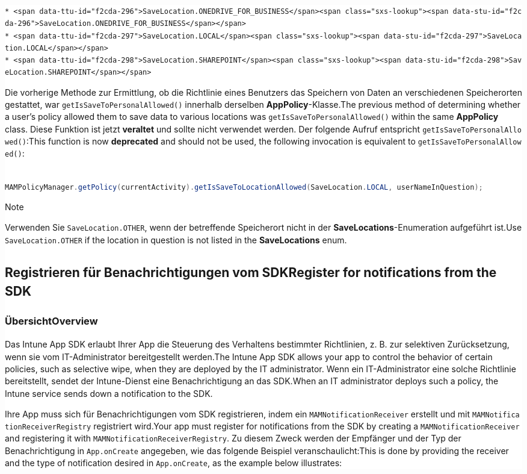 
    * <span data-ttu-id="f2cda-296">SaveLocation.ONEDRIVE_FOR_BUSINESS</span><span class="sxs-lookup"><span data-stu-id="f2cda-296">SaveLocation.ONEDRIVE_FOR_BUSINESS</span></span>
    * <span data-ttu-id="f2cda-297">SaveLocation.LOCAL</span><span class="sxs-lookup"><span data-stu-id="f2cda-297">SaveLocation.LOCAL</span></span>
    * <span data-ttu-id="f2cda-298">SaveLocation.SHAREPOINT</span><span class="sxs-lookup"><span data-stu-id="f2cda-298">SaveLocation.SHAREPOINT</span></span>

<span data-ttu-id="f2cda-299">Die vorherige Methode zur Ermittlung, ob die Richtlinie eines Benutzers das Speichern von Daten an verschiedenen Speicherorten gestattet, war `getIsSaveToPersonalAllowed()` innerhalb derselben **AppPolicy**-Klasse.</span><span class="sxs-lookup"><span data-stu-id="f2cda-299">The previous method of determining whether a user’s policy allowed them to save data to various locations was `getIsSaveToPersonalAllowed()` within the same **AppPolicy** class.</span></span> <span data-ttu-id="f2cda-300">Diese Funktion ist jetzt **veraltet** und sollte nicht verwendet werden. Der folgende Aufruf entspricht `getIsSaveToPersonalAllowed()`:</span><span class="sxs-lookup"><span data-stu-id="f2cda-300">This function is now **deprecated** and should not be used, the following invocation is equivalent to `getIsSaveToPersonalAllowed()`:</span></span>

```java

MAMPolicyManager.getPolicy(currentActivity).getIsSaveToLocationAllowed(SaveLocation.LOCAL, userNameInQuestion);
```

>[!NOTE]
> <span data-ttu-id="f2cda-301">Verwenden Sie `SaveLocation.OTHER`, wenn der betreffende Speicherort nicht in der **SaveLocations**-Enumeration aufgeführt ist.</span><span class="sxs-lookup"><span data-stu-id="f2cda-301">Use `SaveLocation.OTHER` if the location in question is not listed in the **SaveLocations** enum.</span></span>


## <a name="register-for-notifications-from-the-sdk"></a><span data-ttu-id="f2cda-302">Registrieren für Benachrichtigungen vom SDK</span><span class="sxs-lookup"><span data-stu-id="f2cda-302">Register for notifications from the SDK</span></span>

### <a name="overview"></a><span data-ttu-id="f2cda-303">Übersicht</span><span class="sxs-lookup"><span data-stu-id="f2cda-303">Overview</span></span>
<span data-ttu-id="f2cda-304">Das Intune App SDK erlaubt Ihrer App die Steuerung des Verhaltens bestimmter Richtlinien, z. B. zur selektiven Zurücksetzung, wenn sie vom IT-Administrator bereitgestellt werden.</span><span class="sxs-lookup"><span data-stu-id="f2cda-304">The Intune App SDK allows your app to control the behavior of certain policies, such as selective wipe, when they are deployed by the IT administrator.</span></span> <span data-ttu-id="f2cda-305">Wenn ein IT-Administrator eine solche Richtlinie bereitstellt, sendet der Intune-Dienst eine Benachrichtigung an das SDK.</span><span class="sxs-lookup"><span data-stu-id="f2cda-305">When an IT administrator deploys such a policy, the Intune service sends down a notification to the SDK.</span></span>

<span data-ttu-id="f2cda-306">Ihre App muss sich für Benachrichtigungen vom SDK registrieren, indem ein `MAMNotificationReceiver` erstellt und mit `MAMNotificationReceiverRegistry` registriert wird.</span><span class="sxs-lookup"><span data-stu-id="f2cda-306">Your app must register for notifications from the SDK by creating a `MAMNotificationReceiver` and  registering it with `MAMNotificationReceiverRegistry`.</span></span> <span data-ttu-id="f2cda-307">Zu diesem Zweck werden der Empfänger und der Typ der Benachrichtigung in `App.onCreate` angegeben, wie das folgende Beispiel veranschaulicht:</span><span class="sxs-lookup"><span data-stu-id="f2cda-307">This is done by providing the receiver and the type of notification desired in  `App.onCreate`, as the example below illustrates:</span></span>
